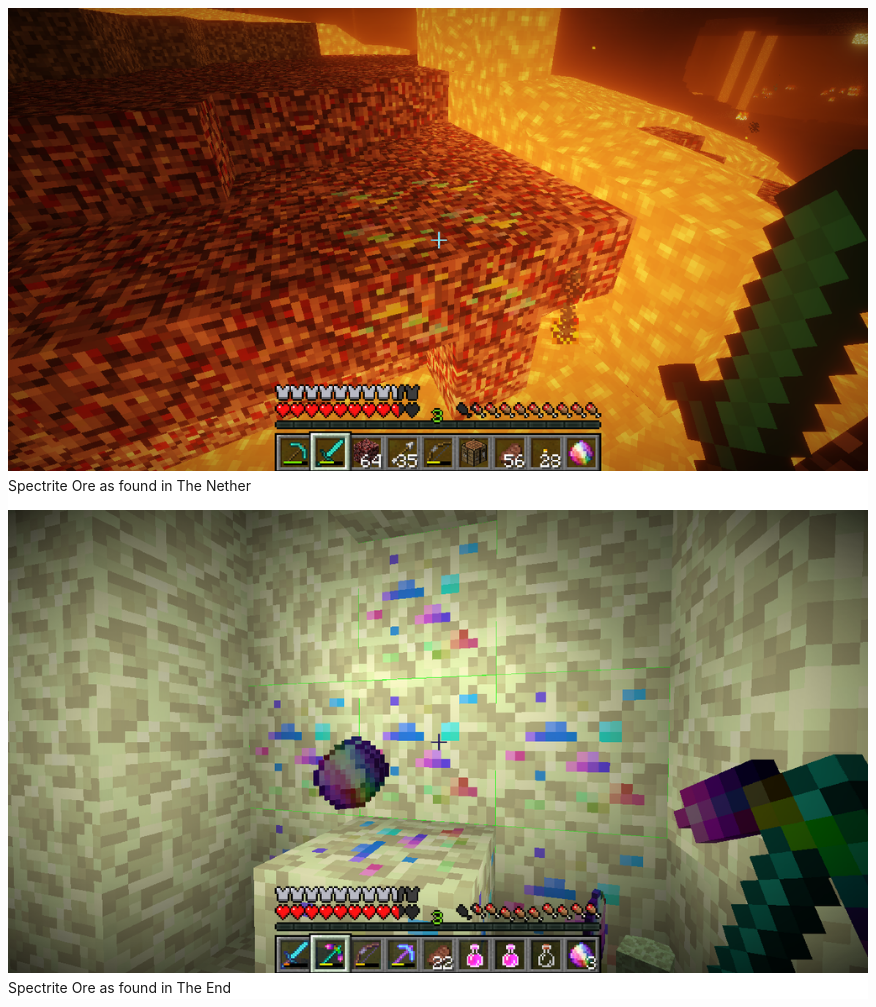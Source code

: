 ![Spectrite Ore as found in The Nether](/screenshots/2.png?raw=true "Spectrite Ore as found in The Nether")
Spectrite Ore as found in The Nether

![Spectrite Ore as found in The End](/screenshots/3.png?raw=true "Spectrite Ore as found in The End")
Spectrite Ore as found in The End
